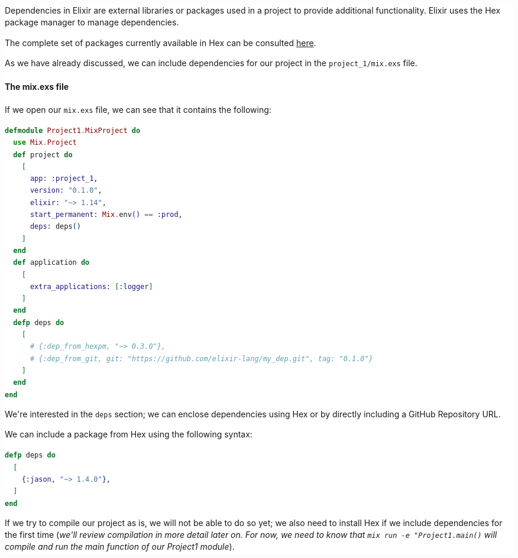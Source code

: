 Dependencies in Elixir are external libraries or packages used in a project to provide additional functionality. Elixir uses the Hex package manager to manage dependencies.

The complete set of packages currently available in Hex can be consulted [here](https://hex.pm/packages).

As we have already discussed, we can include dependencies for our project in the `project_1/mix.exs` file.

#### The mix.exs file

If we open our `mix.exs` file, we can see that it contains the following:

```elixir
defmodule Project1.MixProject do
  use Mix.Project
  def project do
    [
      app: :project_1,
      version: "0.1.0",
      elixir: "~> 1.14",
      start_permanent: Mix.env() == :prod,
      deps: deps()
    ]
  end
  def application do
    [
      extra_applications: [:logger]
    ]
  end
  defp deps do
    [
      # {:dep_from_hexpm, "~> 0.3.0"},
      # {:dep_from_git, git: "https://github.com/elixir-lang/my_dep.git", tag: "0.1.0"}
    ]
  end
end
```

We're interested in the `deps` section; we can enclose dependencies using Hex or by directly including a GitHub Repository URL.

We can include a package from Hex using the following syntax:

```elixir
defp deps do
  [
    {:jason, "~> 1.4.0"},
  ]
end
```

If we try to compile our project as is, we will not be able to do so yet; we also need to install Hex if we include dependencies for the first time (_we'll review compilation in more detail later on. For now, we need to know that `mix run -e "Project1.main()` will compile and run the main function of our Project1 module_).
